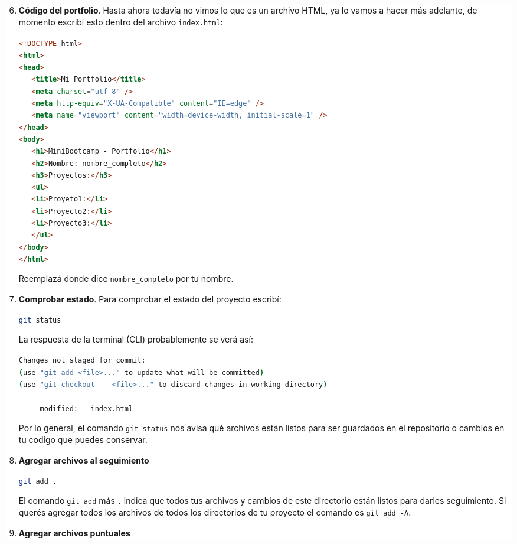 6. **Código del portfolio**. Hasta ahora todavía no vimos lo que es un archivo HTML, ya lo vamos a hacer más adelante, de momento escribí esto dentro del archivo `index.html`:

   ```html
   <!DOCTYPE html>
   <html>
   <head>
      <title>Mi Portfolio</title>
      <meta charset="utf-8" />
      <meta http-equiv="X-UA-Compatible" content="IE=edge" />
      <meta name="viewport" content="width=device-width, initial-scale=1" />
   </head>
   <body>
      <h1>MiniBootcamp - Portfolio</h1>
      <h2>Nombre: nombre_completo</h2>
      <h3>Proyectos:</h3>
      <ul>
      <li>Proyeto1:</li>
      <li>Proyecto2:</li>
      <li>Proyecto3:</li>
      </ul>
   </body>
   </html>
   ```
   Reemplazá donde dice `nombre_completo` por tu nombre.


7. **Comprobar estado**. Para comprobar el estado del proyecto escribí:

   ```bash
   git status
   ```

   La respuesta de la terminal (CLI) probablemente se verá así:

   ```bash
   Changes not staged for commit:
   (use "git add <file>..." to update what will be committed)
   (use "git checkout -- <file>..." to discard changes in working directory)

        modified:   index.html
   ```

   Por lo general, el comando `git status` nos avisa qué archivos están listos para ser guardados en el repositorio o cambios en tu codigo que puedes conservar.

8. **Agregar archivos al seguimiento**

   ```bash
   git add .
   ```

   El comando `git add` más `.` indica que todos tus archivos y cambios de este directorio están listos para darles seguimiento. Si querés agregar todos los archivos de todos los directorios de tu proyecto el comando es `git add -A`.

9. **Agregar archivos puntuales**

